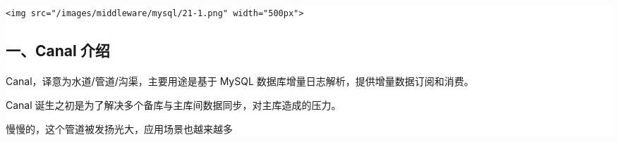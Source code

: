     <img src="/images/middleware/mysql/21-1.png" width="500px">
</div>


## 一、Canal 介绍

Canal，译意为水道/管道/沟渠，主要用途是基于 MySQL 数据库增量日志解析，提供增量数据订阅和消费。

Canal 诞生之初是为了解决多个备库与主库间数据同步，对主库造成的压力。

慢慢的，这个管道被发扬光大，应用场景也越来越多

